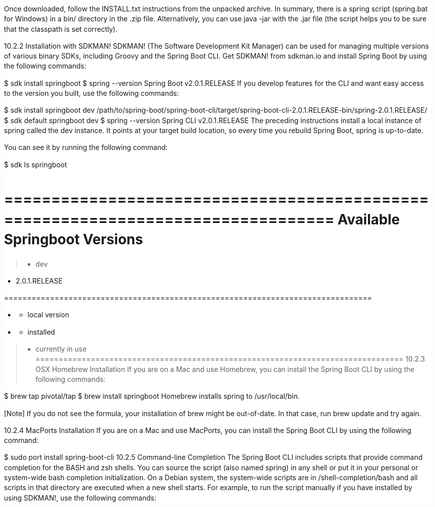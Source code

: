 Once downloaded, follow the INSTALL.txt instructions from the unpacked archive. In summary, there is a spring script (spring.bat for Windows) in a bin/ directory in the .zip file. Alternatively, you can use java -jar with the .jar file (the script helps you to be sure that the classpath is set correctly).

10.2.2 Installation with SDKMAN!
SDKMAN! (The Software Development Kit Manager) can be used for managing multiple versions of various binary SDKs, including Groovy and the Spring Boot CLI. Get SDKMAN! from sdkman.io and install Spring Boot by using the following commands:

$ sdk install springboot
$ spring --version
Spring Boot v2.0.1.RELEASE
If you develop features for the CLI and want easy access to the version you built, use the following commands:

$ sdk install springboot dev /path/to/spring-boot/spring-boot-cli/target/spring-boot-cli-2.0.1.RELEASE-bin/spring-2.0.1.RELEASE/
$ sdk default springboot dev
$ spring --version
Spring CLI v2.0.1.RELEASE
The preceding instructions install a local instance of spring called the dev instance. It points at your target build location, so every time you rebuild Spring Boot, spring is up-to-date.

You can see it by running the following command:

$ sdk ls springboot

================================================================================
Available Springboot Versions
================================================================================
> + dev
* 2.0.1.RELEASE

================================================================================
+ - local version
* - installed
> - currently in use
================================================================================
10.2.3 OSX Homebrew Installation
If you are on a Mac and use Homebrew, you can install the Spring Boot CLI by using the following commands:

$ brew tap pivotal/tap
$ brew install springboot
Homebrew installs spring to /usr/local/bin.

[Note]
If you do not see the formula, your installation of brew might be out-of-date. In that case, run brew update and try again.

10.2.4 MacPorts Installation
If you are on a Mac and use MacPorts, you can install the Spring Boot CLI by using the following command:

$ sudo port install spring-boot-cli
10.2.5 Command-line Completion
The Spring Boot CLI includes scripts that provide command completion for the BASH and zsh shells. You can source the script (also named spring) in any shell or put it in your personal or system-wide bash completion initialization. On a Debian system, the system-wide scripts are in /shell-completion/bash and all scripts in that directory are executed when a new shell starts. For example, to run the script manually if you have installed by using SDKMAN!, use the following commands:
